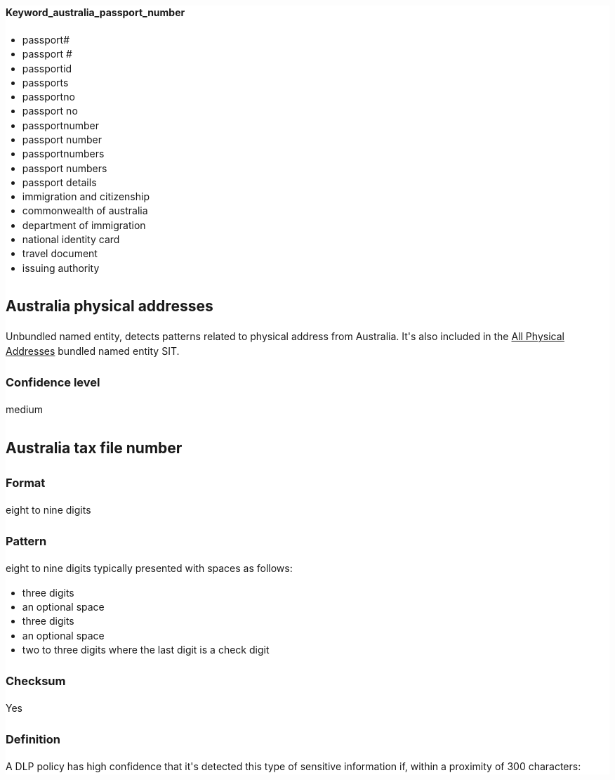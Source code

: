 #### Keyword_australia_passport_number

- passport#
- passport #
- passportid
- passports
- passportno
- passport no
- passportnumber
- passport number
- passportnumbers
- passport numbers
- passport details
- immigration and citizenship
- commonwealth of australia
- department of immigration
- national identity card
- travel document
- issuing authority

## Australia physical addresses

Unbundled named entity, detects patterns related to physical address from Australia. It's also included in the [All Physical Addresses](#all-physical-addresses) bundled named entity SIT.

### Confidence level
medium

## Australia tax file number

### Format

eight to nine digits

### Pattern

eight to nine digits typically presented with spaces as follows:

- three digits
- an optional space
- three digits
- an optional space
- two to three digits where the last digit is a check digit

### Checksum

Yes

### Definition

A DLP policy has high confidence that it's detected this type of sensitive information if, within a proximity of 300 characters:
